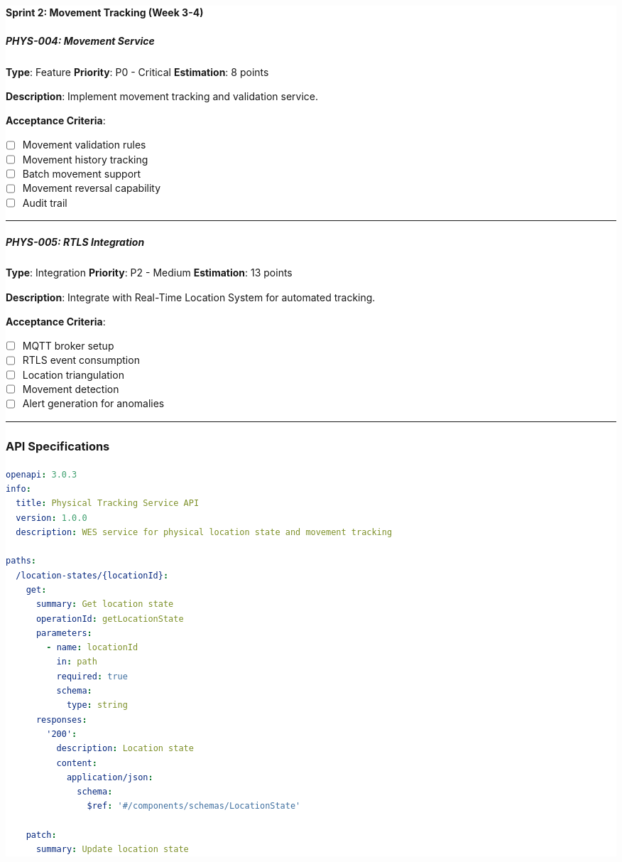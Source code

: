 
#### Sprint 2: Movement Tracking (Week 3-4)

##### PHYS-004: Movement Service
**Type**: Feature
**Priority**: P0 - Critical
**Estimation**: 8 points

**Description**:
Implement movement tracking and validation service.

**Acceptance Criteria**:
- [ ] Movement validation rules
- [ ] Movement history tracking
- [ ] Batch movement support
- [ ] Movement reversal capability
- [ ] Audit trail

---

##### PHYS-005: RTLS Integration
**Type**: Integration
**Priority**: P2 - Medium
**Estimation**: 13 points

**Description**:
Integrate with Real-Time Location System for automated tracking.

**Acceptance Criteria**:
- [ ] MQTT broker setup
- [ ] RTLS event consumption
- [ ] Location triangulation
- [ ] Movement detection
- [ ] Alert generation for anomalies

---

### API Specifications

```yaml
openapi: 3.0.3
info:
  title: Physical Tracking Service API
  version: 1.0.0
  description: WES service for physical location state and movement tracking

paths:
  /location-states/{locationId}:
    get:
      summary: Get location state
      operationId: getLocationState
      parameters:
        - name: locationId
          in: path
          required: true
          schema:
            type: string
      responses:
        '200':
          description: Location state
          content:
            application/json:
              schema:
                $ref: '#/components/schemas/LocationState'

    patch:
      summary: Update location state
```